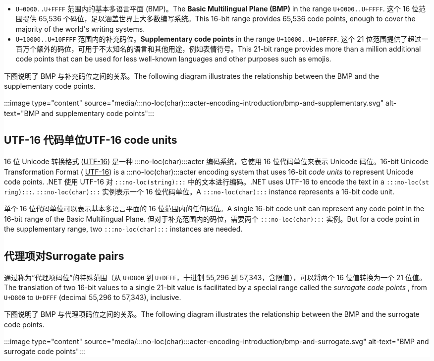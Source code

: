 * <span data-ttu-id="a7dc0-156">`U+0000..U+FFFF` 范围内的基本多语言平面 (BMP)。</span><span class="sxs-lookup"><span data-stu-id="a7dc0-156">The **Basic Multilingual Plane (BMP)** in the range `U+0000..U+FFFF`.</span></span> <span data-ttu-id="a7dc0-157">这个 16 位范围提供 65,536 个码位，足以涵盖世界上大多数编写系统。</span><span class="sxs-lookup"><span data-stu-id="a7dc0-157">This 16-bit range provides 65,536 code points, enough to cover the majority of the world's writing systems.</span></span>
* <span data-ttu-id="a7dc0-158">`U+10000..U+10FFFF` 范围内的补充码位。</span><span class="sxs-lookup"><span data-stu-id="a7dc0-158">**Supplementary code points** in the range `U+10000..U+10FFFF`.</span></span> <span data-ttu-id="a7dc0-159">这个 21 位范围提供了超过一百万个额外的码位，可用于不太知名的语言和其他用途，例如表情符号。</span><span class="sxs-lookup"><span data-stu-id="a7dc0-159">This 21-bit range provides more than a million additional code points that can be used for less well-known languages and other purposes such as emojis.</span></span>

<span data-ttu-id="a7dc0-160">下图说明了 BMP 与补充码位之间的关系。</span><span class="sxs-lookup"><span data-stu-id="a7dc0-160">The following diagram illustrates the relationship between the BMP and the supplementary code points.</span></span>

:::image type="content" source="media/:::no-loc(char):::acter-encoding-introduction/bmp-and-supplementary.svg" alt-text="BMP and supplementary code points":::

## <a name="utf-16-code-units"></a><span data-ttu-id="a7dc0-162">UTF-16 代码单位</span><span class="sxs-lookup"><span data-stu-id="a7dc0-162">UTF-16 code units</span></span>

<span data-ttu-id="a7dc0-163">16 位 Unicode 转换格式 ([UTF-16](https://www.unicode.org/faq/utf_bom.html#UTF16)) 是一种 :::no-loc(char):::acter 编码系统，它使用 16 位代码单位来表示 Unicode 码位。</span><span class="sxs-lookup"><span data-stu-id="a7dc0-163">16-bit Unicode Transformation Format ( [UTF-16](https://www.unicode.org/faq/utf_bom.html#UTF16)) is a :::no-loc(char):::acter encoding system that uses 16-bit *code units* to represent Unicode code points.</span></span> <span data-ttu-id="a7dc0-164">.NET 使用 UTF-16 对 `:::no-loc(string):::` 中的文本进行编码。</span><span class="sxs-lookup"><span data-stu-id="a7dc0-164">.NET uses UTF-16 to encode the text in a `:::no-loc(string):::`.</span></span> <span data-ttu-id="a7dc0-165">`:::no-loc(char):::` 实例表示一个 16 位代码单位。</span><span class="sxs-lookup"><span data-stu-id="a7dc0-165">A `:::no-loc(char):::` instance represents a 16-bit code unit.</span></span>

<span data-ttu-id="a7dc0-166">单个 16 位代码单位可以表示基本多语言平面的 16 位范围内的任何码位。</span><span class="sxs-lookup"><span data-stu-id="a7dc0-166">A single 16-bit code unit can represent any code point in the 16-bit range of the Basic Multilingual Plane.</span></span> <span data-ttu-id="a7dc0-167">但对于补充范围内的码位，需要两个 `:::no-loc(char):::` 实例。</span><span class="sxs-lookup"><span data-stu-id="a7dc0-167">But for a code point in the supplementary range, two `:::no-loc(char):::` instances are needed.</span></span>

## <a name="surrogate-pairs"></a><span data-ttu-id="a7dc0-168">代理项对</span><span class="sxs-lookup"><span data-stu-id="a7dc0-168">Surrogate pairs</span></span>

<span data-ttu-id="a7dc0-169">通过称为“代理项码位”的特殊范围（从 `U+D800` 到 `U+DFFF`，十进制 55,296 到 57,343，含限值），可以将两个 16 位值转换为一个 21 位值。</span><span class="sxs-lookup"><span data-stu-id="a7dc0-169">The translation of two 16-bit values to a single 21-bit value is facilitated by a special range called the *surrogate code points* , from `U+D800` to `U+DFFF` (decimal 55,296 to 57,343), inclusive.</span></span>

<span data-ttu-id="a7dc0-170">下图说明了 BMP 与代理项码位之间的关系。</span><span class="sxs-lookup"><span data-stu-id="a7dc0-170">The following diagram illustrates the relationship between the BMP and the surrogate code points.</span></span>

:::image type="content" source="media/:::no-loc(char):::acter-encoding-introduction/bmp-and-surrogate.svg" alt-text="BMP and surrogate code points":::
